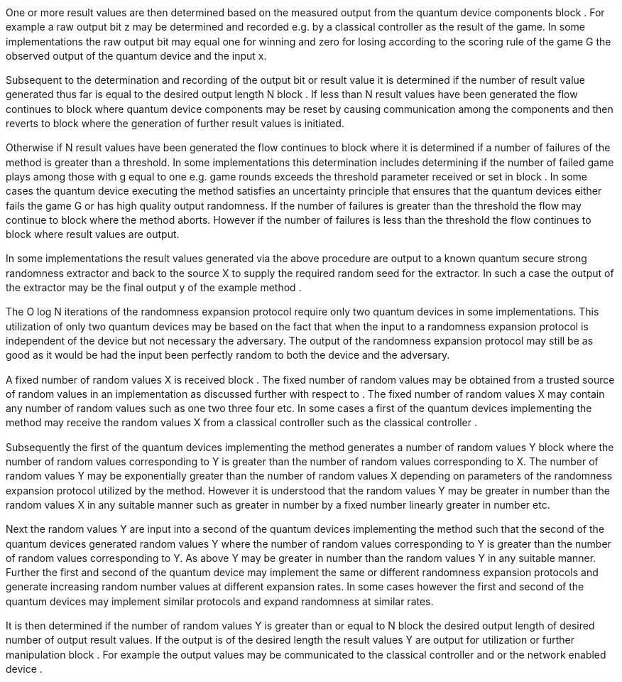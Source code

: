One or more result values are then determined based on the measured output from the quantum device components block . For example a raw output bit z may be determined and recorded e.g. by a classical controller as the result of the game. In some implementations the raw output bit may equal one for winning and zero for losing according to the scoring rule of the game G the observed output of the quantum device and the input x.

Subsequent to the determination and recording of the output bit or result value it is determined if the number of result value generated thus far is equal to the desired output length N block . If less than N result values have been generated the flow continues to block where quantum device components may be reset by causing communication among the components and then reverts to block where the generation of further result values is initiated.

Otherwise if N result values have been generated the flow continues to block where it is determined if a number of failures of the method is greater than a threshold. In some implementations this determination includes determining if the number of failed game plays among those with g equal to one e.g. game rounds exceeds the threshold parameter received or set in block . In some cases the quantum device executing the method satisfies an uncertainty principle that ensures that the quantum devices either fails the game G or has high quality output randomness. If the number of failures is greater than the threshold the flow may continue to block where the method aborts. However if the number of failures is less than the threshold the flow continues to block where result values are output.

In some implementations the result values generated via the above procedure are output to a known quantum secure strong randomness extractor and back to the source X to supply the required random seed for the extractor. In such a case the output of the extractor may be the final output y of the example method .

The O log N iterations of the randomness expansion protocol require only two quantum devices in some implementations. This utilization of only two quantum devices may be based on the fact that when the input to a randomness expansion protocol is independent of the device but not necessary the adversary. The output of the randomness expansion protocol may still be as good as it would be had the input been perfectly random to both the device and the adversary.

A fixed number of random values X is received block . The fixed number of random values may be obtained from a trusted source of random values in an implementation as discussed further with respect to . The fixed number of random values X may contain any number of random values such as one two three four etc. In some cases a first of the quantum devices implementing the method may receive the random values X from a classical controller such as the classical controller .

Subsequently the first of the quantum devices implementing the method generates a number of random values Y block where the number of random values corresponding to Y is greater than the number of random values corresponding to X. The number of random values Y may be exponentially greater than the number of random values X depending on parameters of the randomness expansion protocol utilized by the method. However it is understood that the random values Y may be greater in number than the random values X in any suitable manner such as greater in number by a fixed number linearly greater in number etc.

Next the random values Y are input into a second of the quantum devices implementing the method such that the second of the quantum devices generated random values Y where the number of random values corresponding to Y is greater than the number of random values corresponding to Y. As above Y may be greater in number than the random values Y in any suitable manner. Further the first and second of the quantum device may implement the same or different randomness expansion protocols and generate increasing random number values at different expansion rates. In some cases however the first and second of the quantum devices may implement similar protocols and expand randomness at similar rates.

It is then determined if the number of random values Y is greater than or equal to N block the desired output length of desired number of output result values. If the output is of the desired length the result values Y are output for utilization or further manipulation block . For example the output values may be communicated to the classical controller and or the network enabled device .
